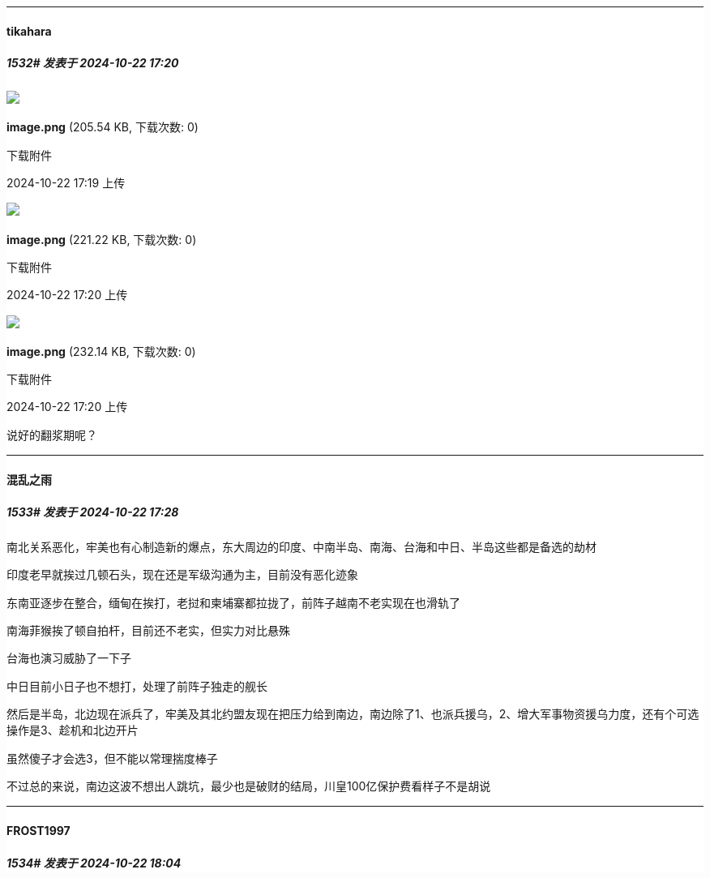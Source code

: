 
*****

####  tikahara  
##### 1532#       发表于 2024-10-22 17:20

<img src="https://img.saraba1st.com/forum/202410/22/171938efm1mtbm1ofoll0l.png" referrerpolicy="no-referrer">

<strong>image.png</strong> (205.54 KB, 下载次数: 0)

下载附件

2024-10-22 17:19 上传

<img src="https://img.saraba1st.com/forum/202410/22/172003fx0h2ctmr4cm1xth.png" referrerpolicy="no-referrer">

<strong>image.png</strong> (221.22 KB, 下载次数: 0)

下载附件

2024-10-22 17:20 上传

<img src="https://img.saraba1st.com/forum/202410/22/172021xa4b1lvb4bqnva0y.png" referrerpolicy="no-referrer">

<strong>image.png</strong> (232.14 KB, 下载次数: 0)

下载附件

2024-10-22 17:20 上传

说好的翻浆期呢？


*****

####  混乱之雨  
##### 1533#       发表于 2024-10-22 17:28

南北关系恶化，牢美也有心制造新的爆点，东大周边的印度、中南半岛、南海、台海和中日、半岛这些都是备选的劫材

印度老早就挨过几顿石头，现在还是军级沟通为主，目前没有恶化迹象

东南亚逐步在整合，缅甸在挨打，老挝和柬埔寨都拉拢了，前阵子越南不老实现在也滑轨了

南海菲猴挨了顿自拍杆，目前还不老实，但实力对比悬殊

台海也演习威胁了一下子

中日目前小日子也不想打，处理了前阵子独走的舰长

然后是半岛，北边现在派兵了，牢美及其北约盟友现在把压力给到南边，南边除了1、也派兵援乌，2、增大军事物资援乌力度，还有个可选操作是3、趁机和北边开片

虽然傻子才会选3，但不能以常理揣度棒子

不过总的来说，南边这波不想出人跳坑，最少也是破财的结局，川皇100亿保护费看样子不是胡说


*****

####  FROST1997  
##### 1534#       发表于 2024-10-22 18:04
